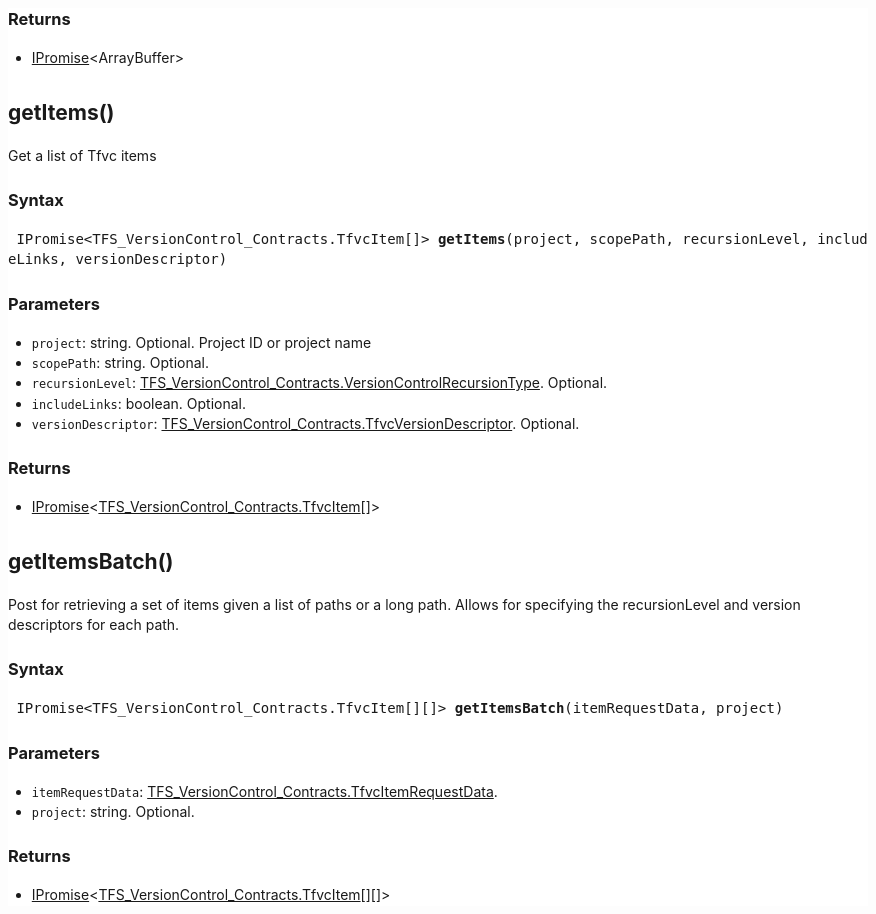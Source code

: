 ### Returns

- [IPromise](../../../VSS/References/VSS_WebPlatform_Interfaces/IPromise.md)&lt;ArrayBuffer&gt;

<a name="method_getItems"></a>

<h2 class='method'>getItems()</h2>

Get a list of Tfvc items

### Syntax

<pre class='syntax'>
 IPromise&lt;TFS_VersionControl_Contracts.TfvcItem[]&gt; <b>getItems</b>(project, scopePath, recursionLevel, includeLinks, versionDescriptor)
</pre>

### Parameters

- `project`: string. Optional. Project ID or project name
- `scopePath`: string. Optional.
- `recursionLevel`: [TFS_VersionControl_Contracts.VersionControlRecursionType](../../../TFS/VersionControl/Contracts/VersionControlRecursionType.md). Optional.
- `includeLinks`: boolean. Optional.
- `versionDescriptor`: [TFS_VersionControl_Contracts.TfvcVersionDescriptor](../../../TFS/VersionControl/Contracts/TfvcVersionDescriptor.md). Optional.

### Returns

- [IPromise](../../../VSS/References/VSS_WebPlatform_Interfaces/IPromise.md)&lt;[TFS_VersionControl_Contracts.TfvcItem](../../../TFS/VersionControl/Contracts/TfvcItem.md)[]&gt;

<a name="method_getItemsBatch"></a>

<h2 class='method'>getItemsBatch()</h2>

Post for retrieving a set of items given a list of paths or a long path. Allows for specifying the recursionLevel and version descriptors for each path.

### Syntax

<pre class='syntax'>
 IPromise&lt;TFS_VersionControl_Contracts.TfvcItem[][]&gt; <b>getItemsBatch</b>(itemRequestData, project)
</pre>

### Parameters

- `itemRequestData`: [TFS_VersionControl_Contracts.TfvcItemRequestData](../../../TFS/VersionControl/Contracts/TfvcItemRequestData.md).
- `project`: string. Optional.

### Returns

- [IPromise](../../../VSS/References/VSS_WebPlatform_Interfaces/IPromise.md)&lt;[TFS_VersionControl_Contracts.TfvcItem](../../../TFS/VersionControl/Contracts/TfvcItem.md)[][]&gt;
